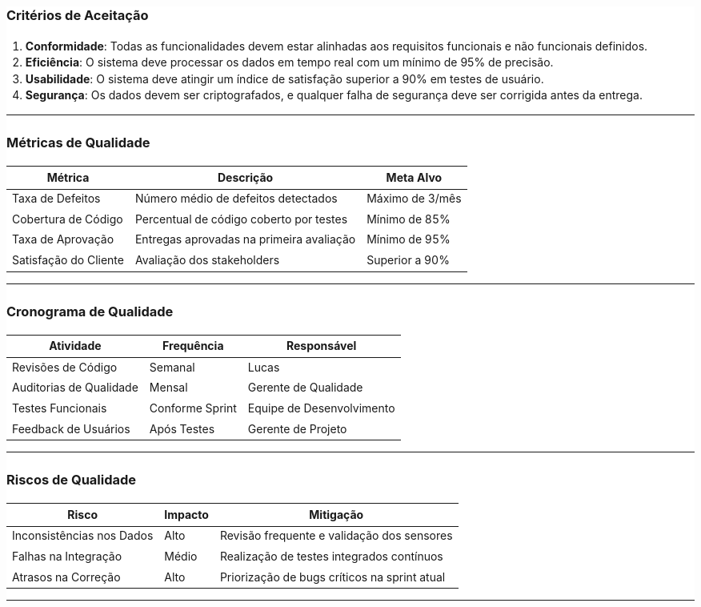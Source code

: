 
### Critérios de Aceitação
1. **Conformidade**: Todas as funcionalidades devem estar alinhadas aos requisitos funcionais e não funcionais definidos.
2. **Eficiência**: O sistema deve processar os dados em tempo real com um mínimo de 95% de precisão.
3. **Usabilidade**: O sistema deve atingir um índice de satisfação superior a 90% em testes de usuário.
4. **Segurança**: Os dados devem ser criptografados, e qualquer falha de segurança deve ser corrigida antes da entrega.

---

### Métricas de Qualidade

| Métrica                     | Descrição                              | Meta Alvo         |
|-----------------------------|----------------------------------------|-------------------|
| Taxa de Defeitos            | Número médio de defeitos detectados    | Máximo de 3/mês   |
| Cobertura de Código         | Percentual de código coberto por testes| Mínimo de 85%     |
| Taxa de Aprovação           | Entregas aprovadas na primeira avaliação| Mínimo de 95%     |
| Satisfação do Cliente       | Avaliação dos stakeholders             | Superior a 90%    |

---

### Cronograma de Qualidade

| Atividade                   | Frequência      | Responsável             |
|-----------------------------|-----------------|-------------------------|
| Revisões de Código          | Semanal         | Lucas                   |
| Auditorias de Qualidade     | Mensal          | Gerente de Qualidade    |
| Testes Funcionais           | Conforme Sprint | Equipe de Desenvolvimento |
| Feedback de Usuários        | Após Testes     | Gerente de Projeto      |

---

### Riscos de Qualidade

| Risco                      | Impacto       | Mitigação                                      |
|----------------------------|---------------|-----------------------------------------------|
| Inconsistências nos Dados  | Alto          | Revisão frequente e validação dos sensores    |
| Falhas na Integração       | Médio         | Realização de testes integrados contínuos     |
| Atrasos na Correção        | Alto          | Priorização de bugs críticos na sprint atual  |

---

